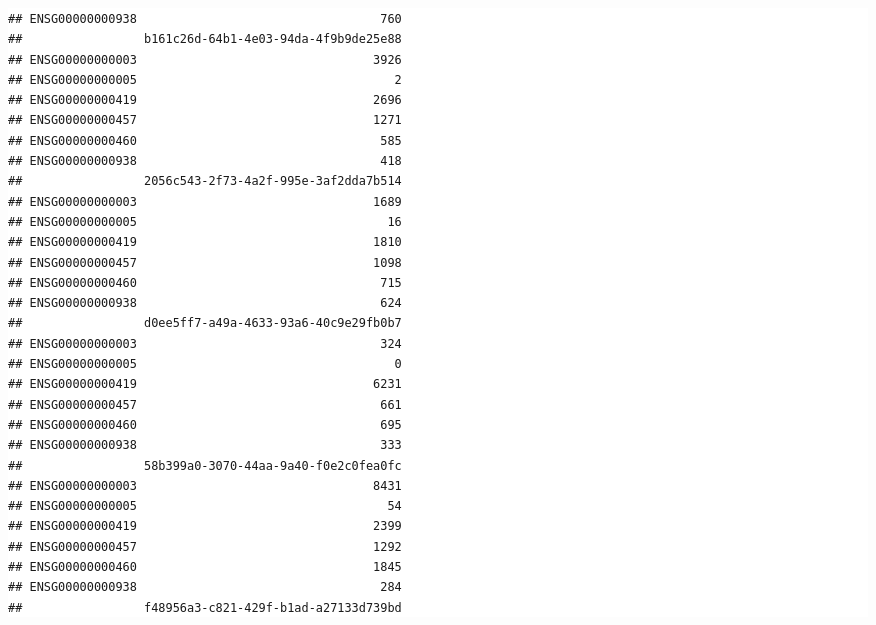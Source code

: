     ## ENSG00000000938                                  760
    ##                 b161c26d-64b1-4e03-94da-4f9b9de25e88
    ## ENSG00000000003                                 3926
    ## ENSG00000000005                                    2
    ## ENSG00000000419                                 2696
    ## ENSG00000000457                                 1271
    ## ENSG00000000460                                  585
    ## ENSG00000000938                                  418
    ##                 2056c543-2f73-4a2f-995e-3af2dda7b514
    ## ENSG00000000003                                 1689
    ## ENSG00000000005                                   16
    ## ENSG00000000419                                 1810
    ## ENSG00000000457                                 1098
    ## ENSG00000000460                                  715
    ## ENSG00000000938                                  624
    ##                 d0ee5ff7-a49a-4633-93a6-40c9e29fb0b7
    ## ENSG00000000003                                  324
    ## ENSG00000000005                                    0
    ## ENSG00000000419                                 6231
    ## ENSG00000000457                                  661
    ## ENSG00000000460                                  695
    ## ENSG00000000938                                  333
    ##                 58b399a0-3070-44aa-9a40-f0e2c0fea0fc
    ## ENSG00000000003                                 8431
    ## ENSG00000000005                                   54
    ## ENSG00000000419                                 2399
    ## ENSG00000000457                                 1292
    ## ENSG00000000460                                 1845
    ## ENSG00000000938                                  284
    ##                 f48956a3-c821-429f-b1ad-a27133d739bd